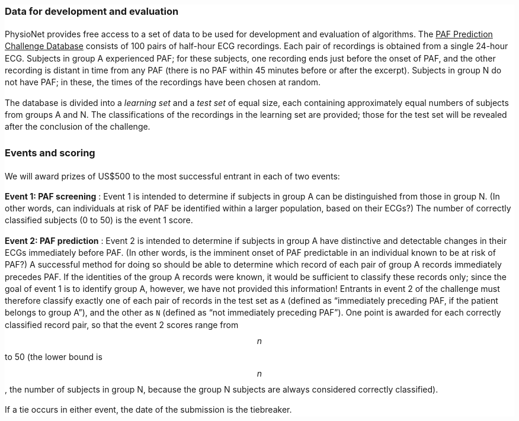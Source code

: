 ### Data for development and evaluation

PhysioNet provides free access to a set of data to be used for
development and evaluation of algorithms. The [PAF Prediction Challenge
Database](https://physionet.org/content/afpdb/1.0.0/)
consists of 100 pairs of half-hour ECG
recordings. Each pair of recordings is obtained from a single 24-hour
ECG. Subjects in group A experienced PAF; for these subjects, one
recording ends just before the onset of PAF, and the other recording is
distant in time from any PAF (there is no PAF within 45 minutes before
or after the excerpt). Subjects in group N do not have PAF; in these,
the times of the recordings have been chosen at random.

The database is divided into a *learning set* and a *test set* of equal
size, each containing approximately equal numbers of subjects from
groups A and N. The classifications of the recordings in the learning
set are provided; those for the test set will be revealed after the
conclusion of the challenge.

### Events and scoring

We will award prizes of US\$500 to the most successful entrant in each
of two events:

**Event 1: PAF screening**
:   Event 1 is intended to determine if subjects in group A can be
    distinguished from those in group N. (In other words, can
    individuals at risk of PAF be identified within a larger population,
    based on their ECGs?) The number of correctly classified subjects (0
    to 50) is the event 1 score.

**Event 2: PAF prediction**
:   Event 2 is intended to determine if subjects in group A have
    distinctive and detectable changes in their ECGs immediately before
    PAF. (In other words, is the imminent onset of PAF predictable in an
    individual known to be at risk of PAF?) A successful method for
    doing so should be able to determine which record of each pair of
    group A records immediately precedes PAF. If the identities of the
    group A records were known, it would be sufficient to classify these
    records only; since the goal of event 1 is to identify group A,
    however, we have not provided this information! Entrants in event 2
    of the challenge must therefore classify exactly one of each pair of
    records in the test set as `A` (defined as “immediately
    preceding PAF, if the patient belongs to group A”), and the other
    as `N` (defined as “not immediately preceding PAF”). One
    point is awarded for each correctly classified record pair, so that
    the event 2 scores range from $$n$$ to 50 (the lower bound is $$n$$, the
    number of subjects in group N, because the group N subjects are
    always considered correctly classified).

If a tie occurs in either event, the date of the submission is the
tiebreaker.
